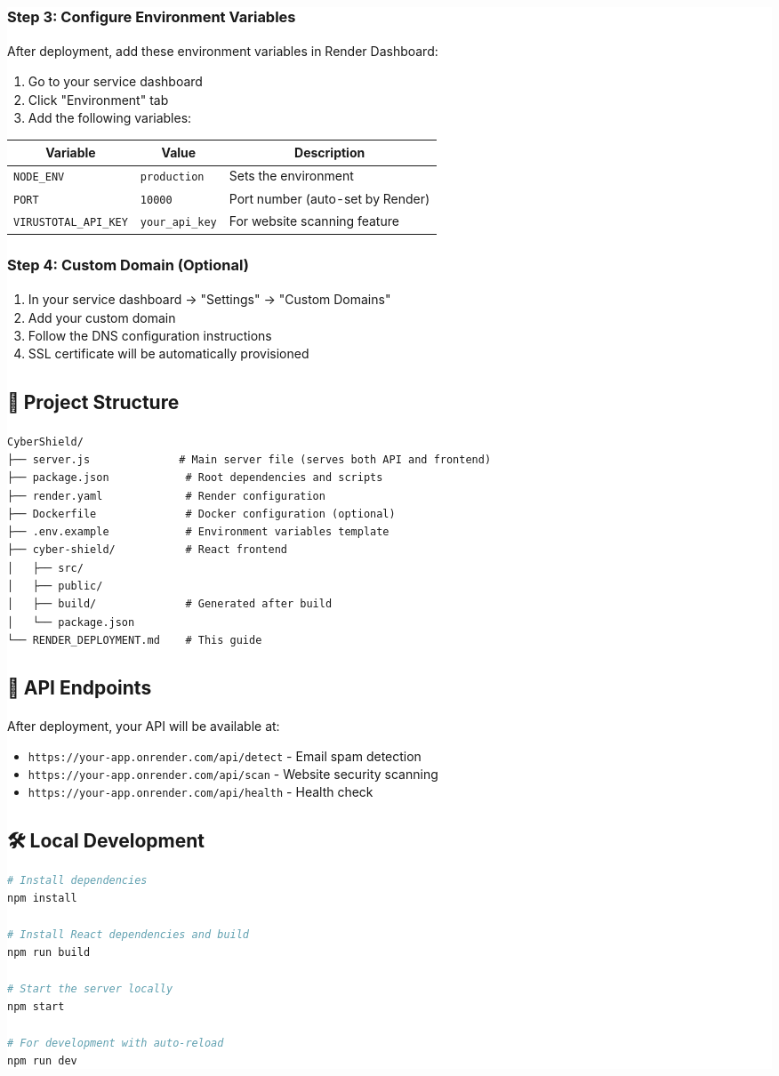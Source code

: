 ### Step 3: Configure Environment Variables

After deployment, add these environment variables in Render Dashboard:

1. Go to your service dashboard
2. Click "Environment" tab
3. Add the following variables:

| Variable | Value | Description |
|----------|-------|-------------|
| `NODE_ENV` | `production` | Sets the environment |
| `PORT` | `10000` | Port number (auto-set by Render) |
| `VIRUSTOTAL_API_KEY` | `your_api_key` | For website scanning feature |

### Step 4: Custom Domain (Optional)

1. In your service dashboard → "Settings" → "Custom Domains"
2. Add your custom domain
3. Follow the DNS configuration instructions
4. SSL certificate will be automatically provisioned

## 📁 Project Structure

```
CyberShield/
├── server.js              # Main server file (serves both API and frontend)
├── package.json            # Root dependencies and scripts
├── render.yaml             # Render configuration
├── Dockerfile              # Docker configuration (optional)
├── .env.example            # Environment variables template
├── cyber-shield/           # React frontend
│   ├── src/
│   ├── public/
│   ├── build/              # Generated after build
│   └── package.json
└── RENDER_DEPLOYMENT.md    # This guide
```

## 🔌 API Endpoints

After deployment, your API will be available at:
- `https://your-app.onrender.com/api/detect` - Email spam detection
- `https://your-app.onrender.com/api/scan` - Website security scanning
- `https://your-app.onrender.com/api/health` - Health check

## 🛠️ Local Development

```bash
# Install dependencies
npm install

# Install React dependencies and build
npm run build

# Start the server locally
npm start

# For development with auto-reload
npm run dev
```
